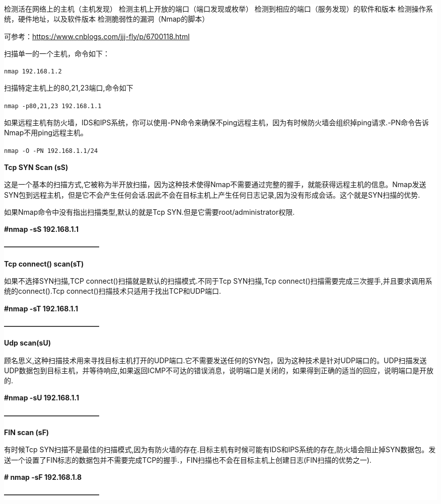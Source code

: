 检测活在网络上的主机（主机发现）
检测主机上开放的端口（端口发现或枚举）
检测到相应的端口（服务发现）的软件和版本
检测操作系统，硬件地址，以及软件版本
检测脆弱性的漏洞（Nmap的脚本）

可参考：https://www.cnblogs.com/jjj-fly/p/6700118.html

扫描单一的一个主机，命令如下：

```
nmap 192.168.1.2
```

扫描特定主机上的80,21,23端口,命令如下

```
nmap -p80,21,23 192.168.1.1
```

如果远程主机有防火墙，IDS和IPS系统，你可以使用-PN命令来确保不ping远程主机，因为有时候防火墙会组织掉ping请求.-PN命令告诉Nmap不用ping远程主机。

```
nmap -O -PN 192.168.1.1/24
```

**Tcp SYN Scan (sS)**

这是一个基本的扫描方式,它被称为半开放扫描，因为这种技术使得Nmap不需要通过完整的握手，就能获得远程主机的信息。Nmap发送SYN包到远程主机，但是它不会产生任何会话.因此不会在目标主机上产生任何日志记录,因为没有形成会话。这个就是SYN扫描的优势.

如果Nmap命令中没有指出扫描类型,默认的就是Tcp SYN.但是它需要root/administrator权限.

**#nmap -sS 192.168.1.1**

**—————————————–**

**Tcp connect() scan(sT)**

如果不选择SYN扫描,TCP connect()扫描就是默认的扫描模式.不同于Tcp SYN扫描,Tcp connect()扫描需要完成三次握手,并且要求调用系统的connect().Tcp connect()扫描技术只适用于找出TCP和UDP端口.

**#nmap -sT 192.168.1.1**

**—————————————–**

**Udp scan(sU)**

顾名思义,这种扫描技术用来寻找目标主机打开的UDP端口.它不需要发送任何的SYN包，因为这种技术是针对UDP端口的。UDP扫描发送UDP数据包到目标主机，并等待响应,如果返回ICMP不可达的错误消息，说明端口是关闭的，如果得到正确的适当的回应，说明端口是开放的.

**#nmap -sU 192.168.1.1**

**—————————————–**

**FIN scan (sF)**

有时候Tcp  SYN扫描不是最佳的扫描模式,因为有防火墙的存在.目标主机有时候可能有IDS和IPS系统的存在,防火墙会阻止掉SYN数据包。发送一个设置了FIN标志的数据包并不需要完成TCP的握手.，FIN扫描也不会在目标主机上创建日志(FIN扫描的优势之一).

**# nmap -sF 192.168.1.8**

**—————————————–**

